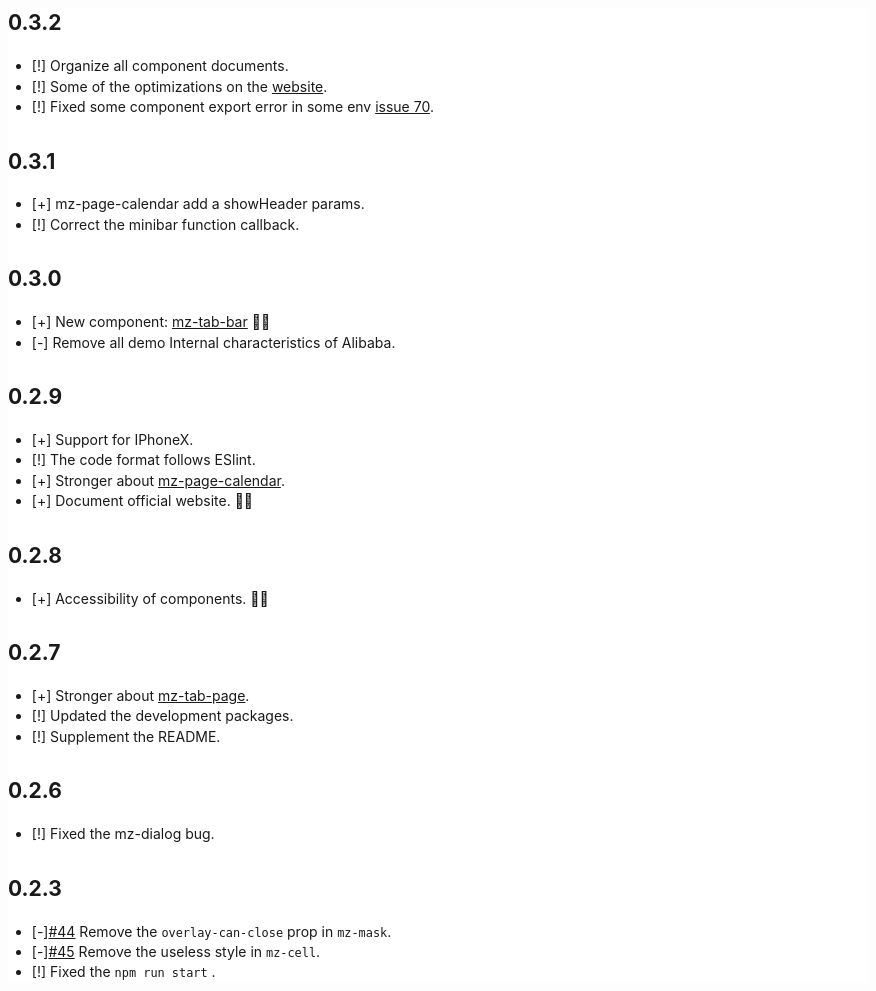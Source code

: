 ## 0.3.2

* [!] Organize all component documents.
* [!] Some of the optimizations on the [website](https://apache.github.io/incubator-weex-ui/).
* [!] Fixed some component export error in some env [issue 70](https://github.com/apache/incubator-weex-ui/issues/70).

## 0.3.1

* [+] mz-page-calendar add a showHeader params.
* [!] Correct the minibar function callback.

## 0.3.0

* [+] New component: [mz-tab-bar](https://github.com/apache/incubator-weex-ui/blob/master/packages/mz-page-bar/README.md) 🎉🎉
* [-] Remove all demo Internal characteristics of Alibaba.

## 0.2.9

* [+] Support for IPhoneX.
* [!] The code format follows ESlint.
* [+] Stronger about [mz-page-calendar](https://github.com/apache/incubator-weex-ui/blob/master/packages/mz-page-calendar/README.md).
* [+] Document official website. 🎉🎉

## 0.2.8

* [+] Accessibility of components. 🎉🎉

## 0.2.7

* [+] Stronger about [mz-tab-page](https://github.com/apache/incubator-weex-ui/blob/master/packages/mz-tab-page/README.md).
* [!] Updated the development packages.
* [!] Supplement the README.

## 0.2.6

* [!] Fixed the mz-dialog bug.

## 0.2.3

* [-][#44](https://github.com/apache/incubator-weex-ui/issues/44) Remove the `overlay-can-close` prop in `mz-mask`.
* [-][#45](https://github.com/apache/incubator-weex-ui/issues/45) Remove the useless style in `mz-cell`.
* [!] Fixed the `npm run start` .
